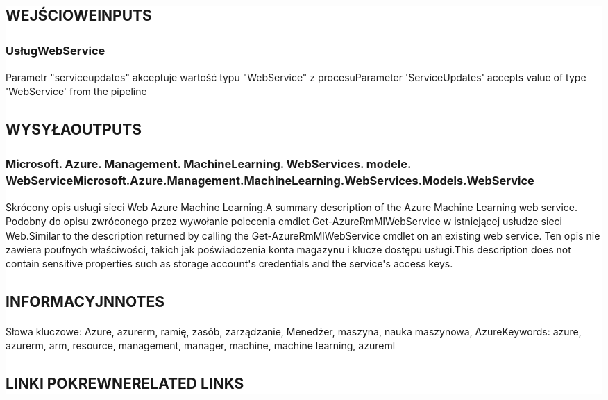 ## <span data-ttu-id="aad80-166">WEJŚCIOWE</span><span class="sxs-lookup"><span data-stu-id="aad80-166">INPUTS</span></span>

### <span data-ttu-id="aad80-167">Usług</span><span class="sxs-lookup"><span data-stu-id="aad80-167">WebService</span></span>
<span data-ttu-id="aad80-168">Parametr "serviceupdates" akceptuje wartość typu "WebService" z procesu</span><span class="sxs-lookup"><span data-stu-id="aad80-168">Parameter 'ServiceUpdates' accepts value of type 'WebService' from the pipeline</span></span>

## <span data-ttu-id="aad80-169">WYSYŁA</span><span class="sxs-lookup"><span data-stu-id="aad80-169">OUTPUTS</span></span>

### <span data-ttu-id="aad80-170">Microsoft. Azure. Management. MachineLearning. WebServices. modele. WebService</span><span class="sxs-lookup"><span data-stu-id="aad80-170">Microsoft.Azure.Management.MachineLearning.WebServices.Models.WebService</span></span>
<span data-ttu-id="aad80-171">Skrócony opis usługi sieci Web Azure Machine Learning.</span><span class="sxs-lookup"><span data-stu-id="aad80-171">A summary description of the Azure Machine Learning web service.</span></span>
<span data-ttu-id="aad80-172">Podobny do opisu zwróconego przez wywołanie polecenia cmdlet Get-AzureRmMlWebService w istniejącej usłudze sieci Web.</span><span class="sxs-lookup"><span data-stu-id="aad80-172">Similar to the description returned by calling the Get-AzureRmMlWebService cmdlet on an existing web service.</span></span>
<span data-ttu-id="aad80-173">Ten opis nie zawiera poufnych właściwości, takich jak poświadczenia konta magazynu i klucze dostępu usługi.</span><span class="sxs-lookup"><span data-stu-id="aad80-173">This description does not contain sensitive properties such as storage account's credentials and the service's access keys.</span></span>

## <span data-ttu-id="aad80-174">INFORMACYJN</span><span class="sxs-lookup"><span data-stu-id="aad80-174">NOTES</span></span>
<span data-ttu-id="aad80-175">Słowa kluczowe: Azure, azurerm, ramię, zasób, zarządzanie, Menedżer, maszyna, nauka maszynowa, Azure</span><span class="sxs-lookup"><span data-stu-id="aad80-175">Keywords: azure, azurerm, arm, resource, management, manager, machine, machine learning, azureml</span></span>

## <span data-ttu-id="aad80-176">LINKI POKREWNE</span><span class="sxs-lookup"><span data-stu-id="aad80-176">RELATED LINKS</span></span>

